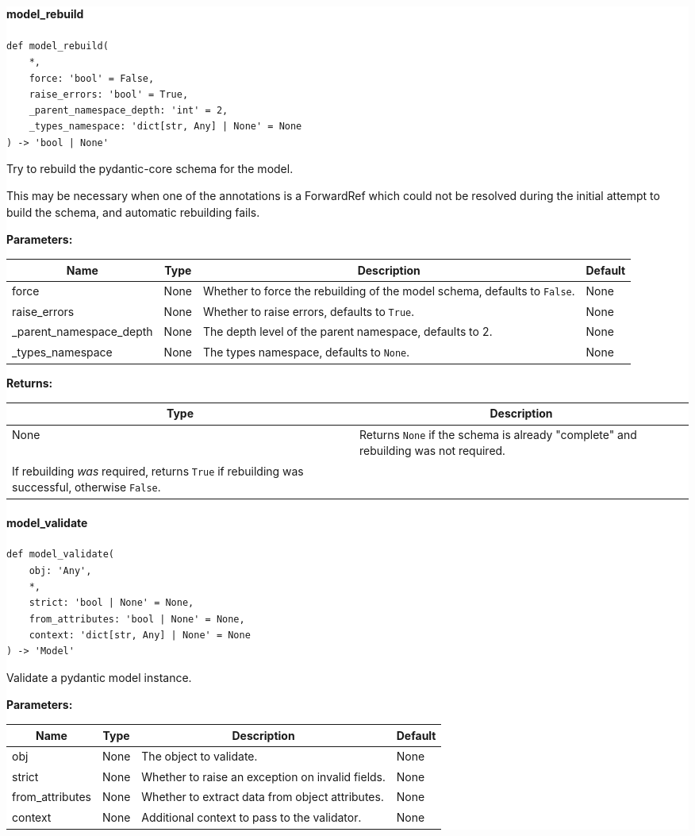 #### model_rebuild

```python3
def model_rebuild(
    *,
    force: 'bool' = False,
    raise_errors: 'bool' = True,
    _parent_namespace_depth: 'int' = 2,
    _types_namespace: 'dict[str, Any] | None' = None
) -> 'bool | None'
```

    
Try to rebuild the pydantic-core schema for the model.

This may be necessary when one of the annotations is a ForwardRef which could not be resolved during
the initial attempt to build the schema, and automatic rebuilding fails.

**Parameters:**

| Name | Type | Description | Default |
|---|---|---|---|
| force | None | Whether to force the rebuilding of the model schema, defaults to `False`. | None |
| raise_errors | None | Whether to raise errors, defaults to `True`. | None |
| _parent_namespace_depth | None | The depth level of the parent namespace, defaults to 2. | None |
| _types_namespace | None | The types namespace, defaults to `None`. | None |

**Returns:**

| Type | Description |
|---|---|
| None | Returns `None` if the schema is already "complete" and rebuilding was not required.
If rebuilding _was_ required, returns `True` if rebuilding was successful, otherwise `False`. |

    
#### model_validate

```python3
def model_validate(
    obj: 'Any',
    *,
    strict: 'bool | None' = None,
    from_attributes: 'bool | None' = None,
    context: 'dict[str, Any] | None' = None
) -> 'Model'
```

    
Validate a pydantic model instance.

**Parameters:**

| Name | Type | Description | Default |
|---|---|---|---|
| obj | None | The object to validate. | None |
| strict | None | Whether to raise an exception on invalid fields. | None |
| from_attributes | None | Whether to extract data from object attributes. | None |
| context | None | Additional context to pass to the validator. | None |
